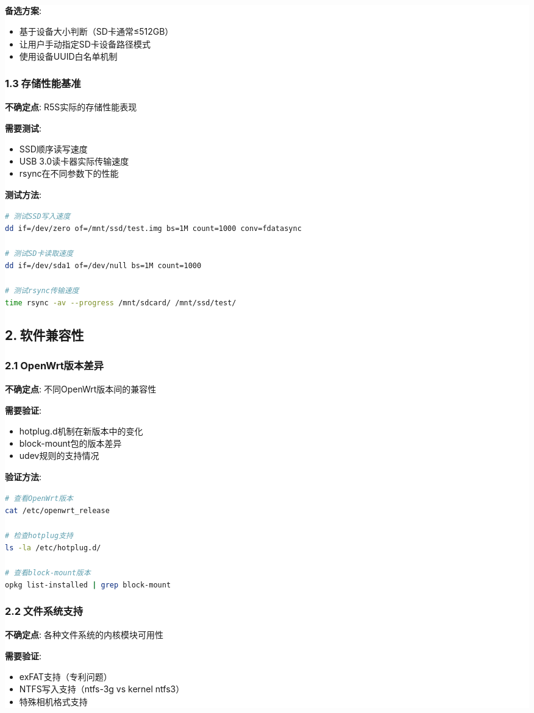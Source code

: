 **备选方案**:
- 基于设备大小判断（SD卡通常≤512GB）
- 让用户手动指定SD卡设备路径模式
- 使用设备UUID白名单机制

### 1.3 存储性能基准

**不确定点**: R5S实际的存储性能表现

**需要测试**:
- SSD顺序读写速度
- USB 3.0读卡器实际传输速度
- rsync在不同参数下的性能

**测试方法**:
```bash
# 测试SSD写入速度
dd if=/dev/zero of=/mnt/ssd/test.img bs=1M count=1000 conv=fdatasync

# 测试SD卡读取速度
dd if=/dev/sda1 of=/dev/null bs=1M count=1000

# 测试rsync传输速度
time rsync -av --progress /mnt/sdcard/ /mnt/ssd/test/
```

## 2. 软件兼容性

### 2.1 OpenWrt版本差异

**不确定点**: 不同OpenWrt版本间的兼容性

**需要验证**:
- hotplug.d机制在新版本中的变化
- block-mount包的版本差异
- udev规则的支持情况

**验证方法**:
```bash
# 查看OpenWrt版本
cat /etc/openwrt_release

# 检查hotplug支持
ls -la /etc/hotplug.d/

# 查看block-mount版本
opkg list-installed | grep block-mount
```

### 2.2 文件系统支持

**不确定点**: 各种文件系统的内核模块可用性

**需要验证**:
- exFAT支持（专利问题）
- NTFS写入支持（ntfs-3g vs kernel ntfs3）
- 特殊相机格式支持
